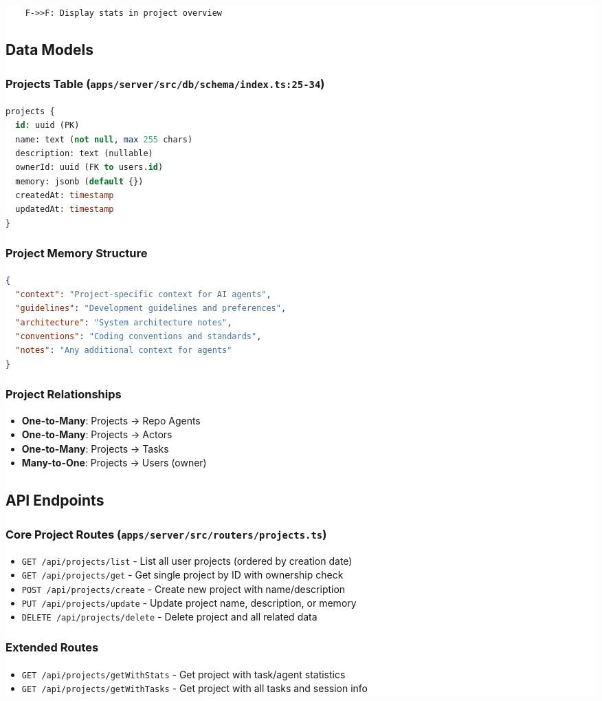 ```mermaid
    F->>F: Display stats in project overview
```

## Data Models

### Projects Table (`apps/server/src/db/schema/index.ts:25-34`)
```sql
projects {
  id: uuid (PK)
  name: text (not null, max 255 chars)
  description: text (nullable)
  ownerId: uuid (FK to users.id)
  memory: jsonb (default {})
  createdAt: timestamp
  updatedAt: timestamp
}
```

### Project Memory Structure
```json
{
  "context": "Project-specific context for AI agents",
  "guidelines": "Development guidelines and preferences",
  "architecture": "System architecture notes",
  "conventions": "Coding conventions and standards",
  "notes": "Any additional context for agents"
}
```

### Project Relationships
- **One-to-Many**: Projects → Repo Agents
- **One-to-Many**: Projects → Actors  
- **One-to-Many**: Projects → Tasks
- **Many-to-One**: Projects → Users (owner)

## API Endpoints

### Core Project Routes (`apps/server/src/routers/projects.ts`)
- `GET /api/projects/list` - List all user projects (ordered by creation date)
- `GET /api/projects/get` - Get single project by ID with ownership check
- `POST /api/projects/create` - Create new project with name/description
- `PUT /api/projects/update` - Update project name, description, or memory
- `DELETE /api/projects/delete` - Delete project and all related data

### Extended Routes
- `GET /api/projects/getWithStats` - Get project with task/agent statistics
- `GET /api/projects/getWithTasks` - Get project with all tasks and session info
